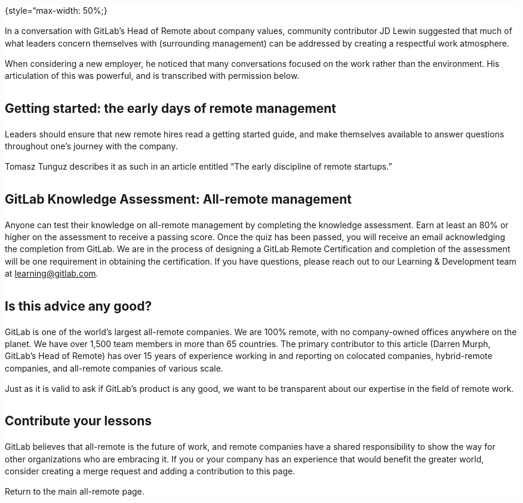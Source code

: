 {style=“max-width: 50%;}

In a conversation with GitLab’s Head of Remote about company values, community contributor JD Lewin suggested that much of what leaders concern themselves with (surrounding management) can be addressed by creating a respectful work atmosphere.

When considering a new employer, he noticed that many conversations focused on the work rather than the environment. His articulation of this was powerful, and is transcribed with permission below.



## Getting started: the early days of remote management

Leaders should ensure that new remote hires read a getting started guide, and make themselves available to answer questions throughout one’s journey with the company.

Tomasz Tunguz describes it as such in an article entitled “The early discipline of remote startups.”



## GitLab Knowledge Assessment: All-remote management

Anyone can test their knowledge on all-remote management by completing the knowledge assessment. Earn at least an 80% or higher on the assessment to receive a passing score. Once the quiz has been passed, you will receive an email acknowledging the completion from GitLab. We are in the process of designing a GitLab Remote Certification and completion of the assessment will be one requirement in obtaining the certification. If you have questions, please reach out to our Learning & Development team at learning@gitlab.com.

## Is this advice any good?

GitLab is one of the world’s largest all-remote companies. We are 100% remote, with no company-owned offices anywhere on the planet. We have over 1,500 team members in more than 65 countries. The primary contributor to this article (Darren Murph, GitLab’s Head of Remote) has over 15 years of experience working in and reporting on colocated companies, hybrid-remote companies, and all-remote companies of various scale.

Just as it is valid to ask if GitLab’s product is any good, we want to be transparent about our expertise in the field of remote work.

## Contribute your lessons

GitLab believes that all-remote is the future of work, and remote companies have a shared responsibility to show the way for other organizations who are embracing it. If you or your company has an experience that would benefit the greater world, consider creating a merge request and adding a contribution to this page.

Return to the main all-remote page.